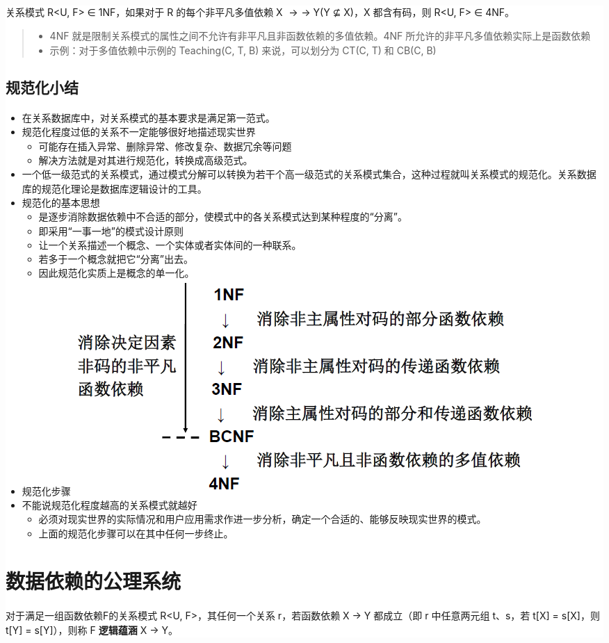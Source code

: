 关系模式 R<U, F> $\in$ 1NF，如果对于 R 的每个非平凡多值依赖 X $\rightarrow\rightarrow$ Y(Y $\not\subseteq$ X)，X 都含有码，则 R<U, F> $\in$ 4NF。
> - 4NF 就是限制关系模式的属性之间不允许有非平凡且非函数依赖的多值依赖。4NF 所允许的非平凡多值依赖实际上是函数依赖
> - 示例：对于多值依赖中示例的 Teaching(C, T, B) 来说，可以划分为 CT(C, T) 和 CB(C, B)

## 规范化小结

- 在关系数据库中，对关系模式的基本要求是满足第一范式。
- 规范化程度过低的关系不一定能够很好地描述现实世界
    - 可能存在插入异常、删除异常、修改复杂、数据冗余等问题
    - 解决方法就是对其进行规范化，转换成高级范式。
- 一个低一级范式的关系模式，通过模式分解可以转换为若干个高一级范式的关系模式集合，这种过程就叫关系模式的规范化。关系数据库的规范化理论是数据库逻辑设计的工具。
- 规范化的基本思想
    - 是逐步消除数据依赖中不合适的部分，使模式中的各关系模式达到某种程度的“分离”。
    - 即采用“一事一地”的模式设计原则
    - 让一个关系描述一个概念、一个实体或者实体间的一种联系。
    - 若多于一个概念就把它“分离”出去。
    - 因此规范化实质上是概念的单一化。
- 规范化步骤 ![](img/016.png)
- 不能说规范化程度越高的关系模式就越好
    - 必须对现实世界的实际情况和用户应用需求作进一步分析，确定一个合适的、能够反映现实世界的模式。
    - 上面的规范化步骤可以在其中任何一步终止。

# 数据依赖的公理系统

对于满足一组函数依赖F的关系模式 R<U, F>，其任何一个关系 r，若函数依赖 X $\rightarrow$ Y 都成立（即 r 中任意两元组 t、s，若 t[X] = s[X]，则 t[Y] = s[Y]），则称 F **逻辑蕴涵** X $\rightarrow$ Y。